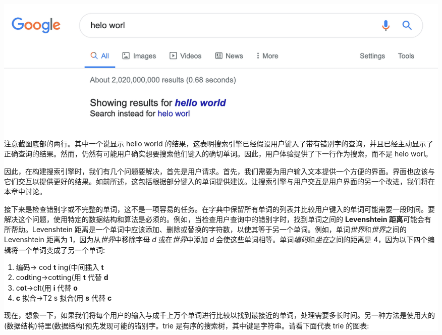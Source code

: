 ![](img/3885d527-3de0-4b25-946d-c20714d9eb89.png)

注意截图底部的两行。其中一个说显示 hello world 的结果，这表明搜索引擎已经假设用户键入了带有错别字的查询，并且已经主动显示了正确查询的结果。然而，仍然有可能用户确实想要搜索他们键入的确切单词。因此，用户体验提供了下一行作为搜索，而不是 helo worl。

因此，在构建搜索引擎时，我们有几个问题要解决，首先是用户请求。首先，我们需要为用户输入文本提供一个方便的界面。界面也应该与它们交互以提供更好的结果。如前所述，这包括根据部分键入的单词提供建议。让搜索引擎与用户交互是用户界面的另一个改进，我们将在本章中讨论。

接下来是检查错别字或不完整的单词，这不是一项容易的任务。在字典中保留所有单词的列表并比较用户键入的单词可能需要一段时间。要解决这个问题，使用特定的数据结构和算法是必须的。例如，当检查用户查询中的错别字时，找到单词之间的 **Levenshtein 距离**可能会有所帮助。Levenshtein 距离是一个单词中应该添加、删除或替换的字符数，以使其等于另一个单词。例如，单词*世界*和*世界*之间的 Levenshtein 距离为 1，因为从*世界*中移除字母 *d* 或在*世界*中添加 *d* 会使这些单词相等。单词*编码*和*坐在*之间的距离是 4，因为以下四个编辑将一个单词变成了另一个单词:

1.  编码-> cod **t** ing(中间插入 **t**
2.  co**d**ting->co**t**ting(用 **t** 代替 **d**
3.  c**o**t->c**I**t(用 **i** 代替 **o**
4.  **c** 拟合->T2 s 拟合(用 **s** 代替 **c**

现在，想象一下，如果我们将每个用户的输入与成千上万个单词进行比较以找到最接近的单词，处理需要多长时间。另一种方法是使用大的(数据结构)特里(数据结构)预先发现可能的错别字。trie 是有序的搜索树，其中键是字符串。请看下面代表 trie 的图表:
